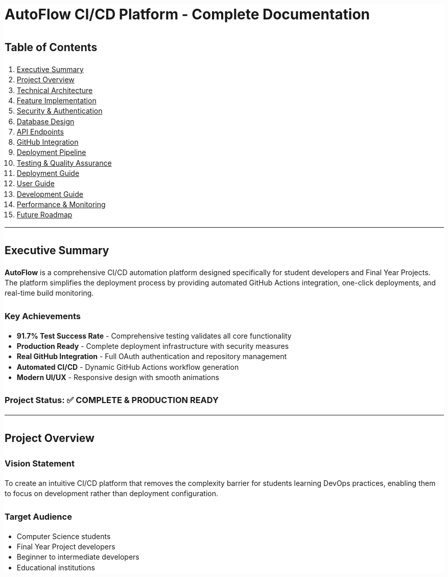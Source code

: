# AutoFlow CI/CD Platform - Complete Documentation

## Table of Contents
1. [Executive Summary](#executive-summary)
2. [Project Overview](#project-overview)
3. [Technical Architecture](#technical-architecture)
4. [Feature Implementation](#feature-implementation)
5. [Security & Authentication](#security--authentication)
6. [Database Design](#database-design)
7. [API Endpoints](#api-endpoints)
8. [GitHub Integration](#github-integration)
9. [Deployment Pipeline](#deployment-pipeline)
10. [Testing & Quality Assurance](#testing--quality-assurance)
11. [Deployment Guide](#deployment-guide)
12. [User Guide](#user-guide)
13. [Development Guide](#development-guide)
14. [Performance & Monitoring](#performance--monitoring)
15. [Future Roadmap](#future-roadmap)

---

## Executive Summary

**AutoFlow** is a comprehensive CI/CD automation platform designed specifically for student developers and Final Year Projects. The platform simplifies the deployment process by providing automated GitHub Actions integration, one-click deployments, and real-time build monitoring.

### Key Achievements
- **91.7% Test Success Rate** - Comprehensive testing validates all core functionality
- **Production Ready** - Complete deployment infrastructure with security measures
- **Real GitHub Integration** - Full OAuth authentication and repository management
- **Automated CI/CD** - Dynamic GitHub Actions workflow generation
- **Modern UI/UX** - Responsive design with smooth animations

### Project Status: ✅ **COMPLETE & PRODUCTION READY**

---

## Project Overview

### Vision Statement
To create an intuitive CI/CD platform that removes the complexity barrier for students learning DevOps practices, enabling them to focus on development rather than deployment configuration.

### Target Audience
- Computer Science students
- Final Year Project developers
- Beginner to intermediate developers
- Educational institutions
